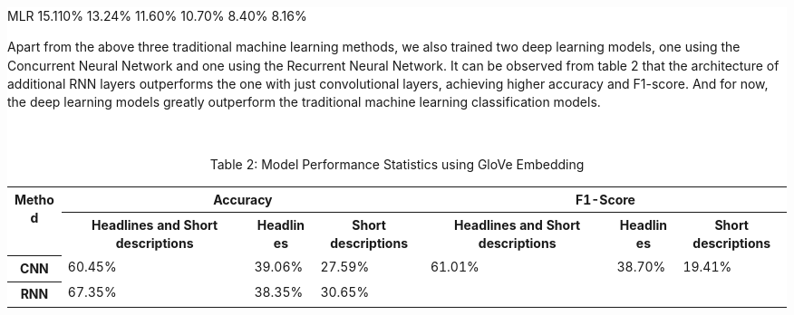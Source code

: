   </tr>
  <tr>
   <th>MLR</th>
   <td colspan="3" >15.110%
   </td>
   <td>13.24%
   </td>
   <td>11.60%
   </td>
   <td>10.70%
   </td>
   <td>8.40%
   </td>
   <td>8.16%
   </td>
  </tr>
</table>
<br>

Apart from the above three traditional machine learning methods, we also trained two deep learning models, one using the Concurrent Neural Network and one using the Recurrent Neural Network. It can be observed from table 2 that the architecture of additional RNN layers outperforms the one with just convolutional layers, achieving higher accuracy and F1-score. And for now, the deep learning models greatly outperform the traditional machine learning classification models. 

<br>

<p align="center">Table 2: Model Performance Statistics using GloVe Embedding</p>
<table>
  <tr>
   <th rowspan="2" align="center">Method</th>
   <th colspan="5" align="center">Accuracy</th>
   <th colspan="3" align="center">F1-Score</th>
  </tr>
  <tr>
   <th colspan="3" >Headlines and Short descriptions</th>
   <th>Headlines</th>
   <th>Short descriptions</th>
   <th>Headlines and Short descriptions</th>
   <th>Headlines</th>
   <th>Short descriptions</th>
  </tr>
  <tr>
   <th>CNN</th>
   <td colspan="3" >60.45%
   </td>
   <td >39.06%
   </td>
   <td>27.59%
   </td>
   <td>61.01%
   </td>
   <td>38.70%
   </td>
   <td>19.41%
   </td>
  </tr>
  <tr>
   <th>RNN</th>
   <td colspan="3" >67.35%
   </td>
   <td>38.35%
   </td>
   <td>30.65%
   </td>